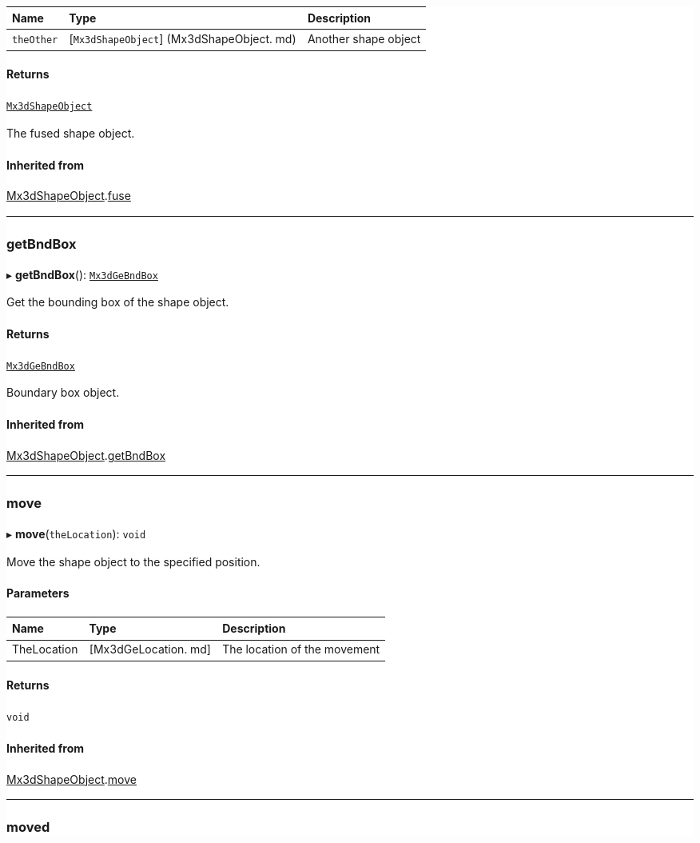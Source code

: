 | Name | Type | Description |
| :------ | :------ | :------ |
|` theOther ` | [` Mx3dShapeObject `] (Mx3dShapeObject. md) | Another shape object|

#### Returns

[`Mx3dShapeObject`](Mx3dShapeObject.md)

The fused shape object.

#### Inherited from

[Mx3dShapeObject](Mx3dShapeObject.md).[fuse](Mx3dShapeObject.md#fuse)

___

### getBndBox

▸ **getBndBox**(): [`Mx3dGeBndBox`](Mx3dGeBndBox.md)

Get the bounding box of the shape object.

#### Returns

[`Mx3dGeBndBox`](Mx3dGeBndBox.md)

Boundary box object.

#### Inherited from

[Mx3dShapeObject](Mx3dShapeObject.md).[getBndBox](Mx3dShapeObject.md#getbndbox)

___

### move

▸ **move**(`theLocation`): `void`

Move the shape object to the specified position.

#### Parameters

| Name | Type | Description |
| :------ | :------ | :------ |
|TheLocation | [Mx3dGeLocation. md] | The location of the movement|

#### Returns

`void`

#### Inherited from

[Mx3dShapeObject](Mx3dShapeObject.md).[move](Mx3dShapeObject.md#move)

___

### moved
